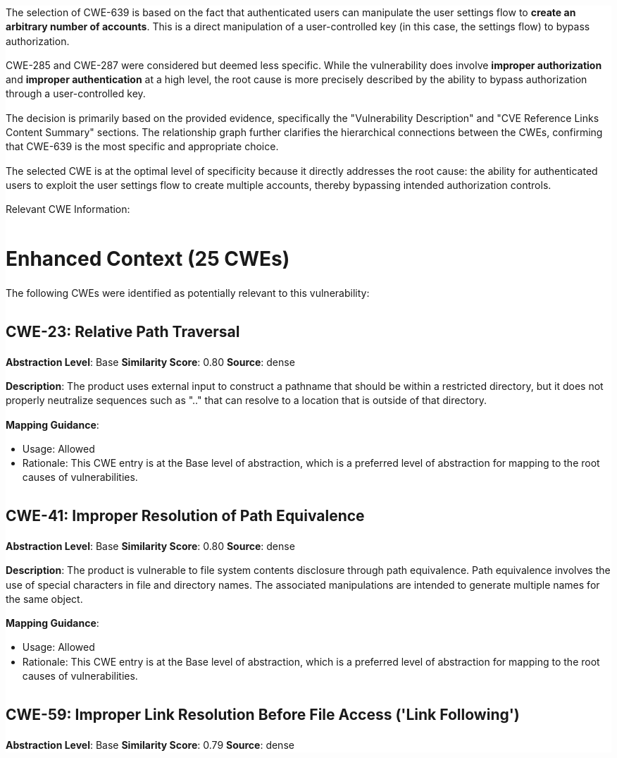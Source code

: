 The selection of CWE-639 is based on the fact that authenticated users can manipulate the user settings flow to **create an arbitrary number of accounts**. This is a direct manipulation of a user-controlled key (in this case, the settings flow) to bypass authorization.

CWE-285 and CWE-287 were considered but deemed less specific. While the vulnerability does involve **improper authorization** and **improper authentication** at a high level, the root cause is more precisely described by the ability to bypass authorization through a user-controlled key.

The decision is primarily based on the provided evidence, specifically the "Vulnerability Description" and "CVE Reference Links Content Summary" sections. The relationship graph further clarifies the hierarchical connections between the CWEs, confirming that CWE-639 is the most specific and appropriate choice.

The selected CWE is at the optimal level of specificity because it directly addresses the root cause: the ability for authenticated users to exploit the user settings flow to create multiple accounts, thereby bypassing intended authorization controls.

Relevant CWE Information:

# Enhanced Context (25 CWEs)
The following CWEs were identified as potentially relevant to this vulnerability:

## CWE-23: Relative Path Traversal
**Abstraction Level**: Base
**Similarity Score**: 0.80
**Source**: dense

**Description**:
The product uses external input to construct a pathname that should be within a restricted directory, but it does not properly neutralize sequences such as ".." that can resolve to a location that is outside of that directory.

**Mapping Guidance**:
- Usage: Allowed
- Rationale: This CWE entry is at the Base level of abstraction, which is a preferred level of abstraction for mapping to the root causes of vulnerabilities.

## CWE-41: Improper Resolution of Path Equivalence
**Abstraction Level**: Base
**Similarity Score**: 0.80
**Source**: dense

**Description**:
The product is vulnerable to file system contents disclosure through path equivalence. Path equivalence involves the use of special characters in file and directory names. The associated manipulations are intended to generate multiple names for the same object.

**Mapping Guidance**:
- Usage: Allowed
- Rationale: This CWE entry is at the Base level of abstraction, which is a preferred level of abstraction for mapping to the root causes of vulnerabilities.

## CWE-59: Improper Link Resolution Before File Access ('Link Following')
**Abstraction Level**: Base
**Similarity Score**: 0.79
**Source**: dense
